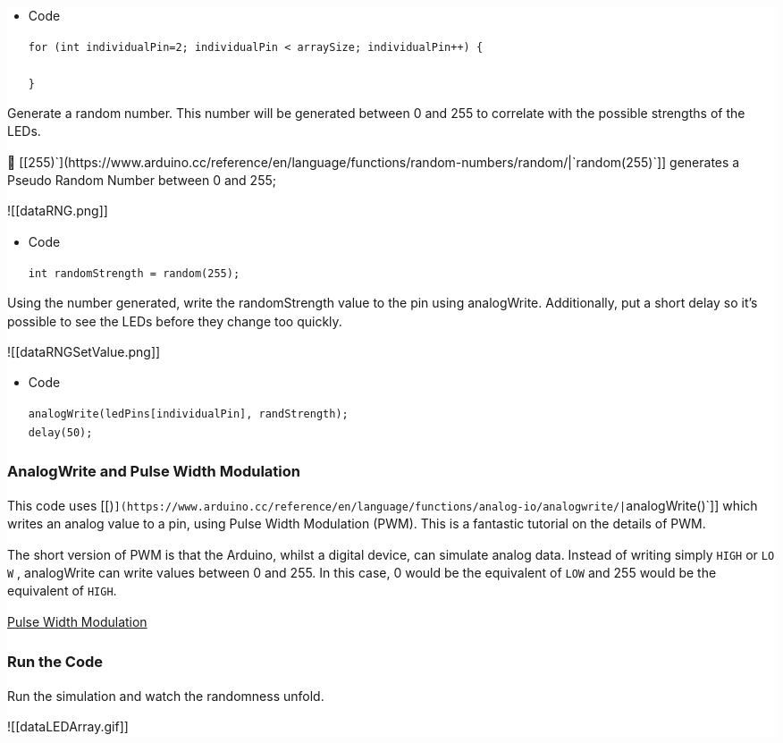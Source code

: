 - Code
	
	```arduino
	for (int individualPin=2; individualPin < arraySize; individualPin++) {
		
	}
	```
	

Generate a random number. This number will be generated between 0 and 255 to correlate with the possible strengths of the LEDs.

<aside>
💁 [[255)`](https://www.arduino.cc/reference/en/language/functions/random-numbers/random/|`random(255)`]] generates a Pseudo Random Number between 0 and 255;

</aside>

![[dataRNG.png]]

- Code
	
	```arduino
	int randomStrength = random(255);
	```
	

Using the number generated, write the randomStrength value to the pin using analogWrite. Additionally, put a short delay so it’s possible to see the LEDs before they change too quickly.

![[dataRNGSetValue.png]]

- Code
	
	```arduino
	analogWrite(ledPins[individualPin], randStrength);
	delay(50);
	```
	

### AnalogWrite and Pulse Width Modulation

This code uses [[)`](https://www.arduino.cc/reference/en/language/functions/analog-io/analogwrite/|`analogWrite()`]] which writes an analog value to a pin, using Pulse Width Modulation (PWM). This is a fantastic tutorial on the details of PWM.

The short version of PWM is that the Arduino, whilst a digital device, can simulate analog data. Instead of writing simply `HIGH` or `LOW` , analogWrite can write values between 0 and 255. In this case, 0 would be the equivalent of `LOW` and 255 would be the equivalent of `HIGH`.

[Pulse Width Modulation](https://learn.sparkfun.com/tutorials/pulse-width-modulation/all)

### Run the Code

Run the simulation and watch the randomness unfold.

![[dataLEDArray.gif]]
